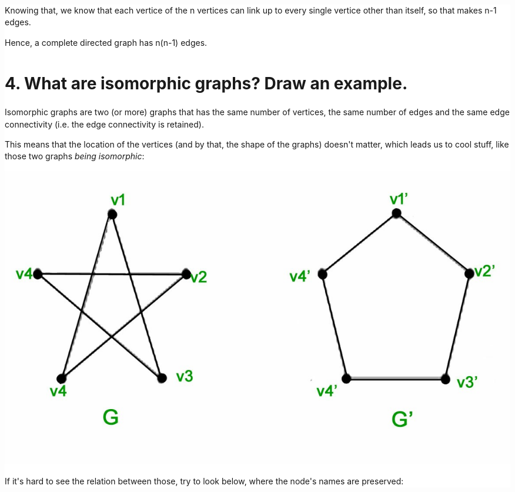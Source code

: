 Knowing that, we know that each vertice of the n vertices can link up to every single vertice other than itself, so that makes n-1 edges.

Hence, a complete directed graph has n(n-1) edges.


# 4. What are isomorphic graphs? Draw an example.

Isomorphic graphs are two (or more) graphs that has the same number of vertices, the same number of edges and the same edge connectivity (i.e. the edge connectivity is retained). 

This means that the location of the vertices (and by that, the shape of the graphs) doesn't matter, which leads us to cool stuff, like those two graphs *being isomorphic*:

![two iso graphs](./imgs/iso_g2.jpg)

If it's hard to see the relation between those, try to look below, where the node's names are preserved:

